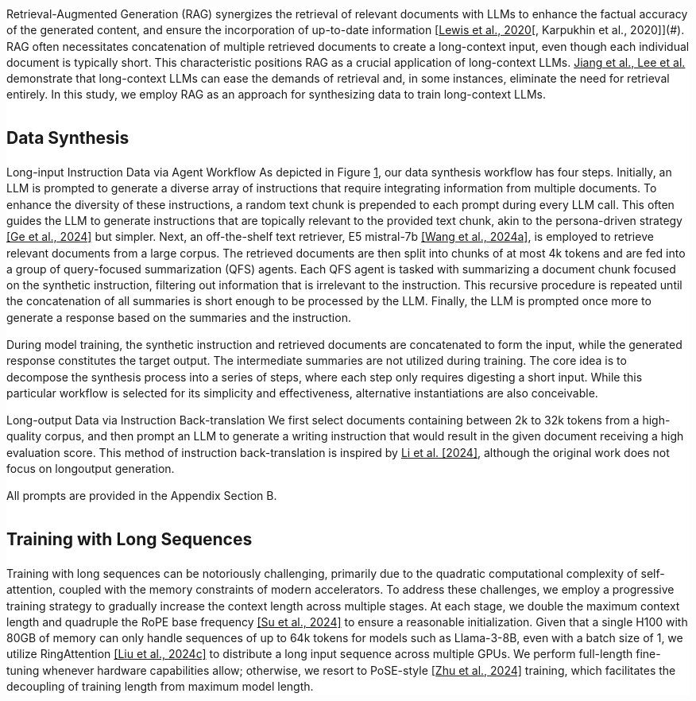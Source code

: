 Retrieval-Augmented Generation (RAG) synergizes the retrieval of relevant documents with LLMs to enhance the factual accuracy of the generated content, and ensure the incorporation of up-to-date information [[Lewis et al., 2020](#)[, Karpukhin et al., 2020]](#). RAG often necessitates concatenation of multiple retrieved documents to create a long-context input, even though each individual document is typically short. This characteristic positions RAG as a crucial application of long-context LLMs. [Jiang et al., Lee et al.](#) demonstrate that long-context LLMs can ease the demands of retrieval and, in some instances, eliminate the need for retrieval entirely. In this study, we employ RAG as an approach for synthesizing data to train long-context LLMs. 


## Data Synthesis

Long-input Instruction Data via Agent Workflow As depicted in Figure [1](#fig_0), our data synthesis workflow has four steps. Initially, an LLM is prompted to generate a diverse array of instructions that require integrating information from multiple documents. To enhance the diversity of these instructions, a random text chunk is prepended to each prompt during every LLM call. This often guides the LLM to generate instructions that are topically relevant to the provided text chunk, akin to the persona-driven strategy [[Ge et al., 2024]](#b13) but simpler. Next, an off-the-shelf text retriever, E5 mistral-7b [[Wang et al., 2024a]](#), is employed to retrieve relevant documents from a large corpus. The retrieved documents are then split into chunks of at most 4k tokens and are fed into a group of query-focused summarization (QFS) agents. Each QFS agent is tasked with summarizing a document chunk focused on the synthetic instruction, filtering out information that is irrelevant to the instruction. This recursive procedure is repeated until the concatenation of all summaries is short enough to be processed by the LLM. Finally, the LLM is prompted once more to generate a response based on the summaries and the instruction.

During model training, the synthetic instruction and retrieved documents are concatenated to form the input, while the generated response constitutes the target output. The intermediate summaries are not utilized during training. The core idea is to decompose the synthesis process into a series of steps, where each step only requires digesting a short input. While this particular workflow is selected for its simplicity and effectiveness, alternative instantiations are also conceivable.

Long-output Data via Instruction Back-translation We first select documents containing between 2k to 32k tokens from a high-quality corpus, and then prompt an LLM to generate a writing instruction that would result in the given document receiving a high evaluation score. This method of instruction back-translation is inspired by [Li et al. [2024]](#b25), although the original work does not focus on longoutput generation.

All prompts are provided in the Appendix Section B.


## Training with Long Sequences

Training with long sequences can be notoriously challenging, primarily due to the quadratic computational complexity of self-attention, coupled with the memory constraints of modern accelerators. To address these challenges, we employ a progressive training strategy to gradually increase the context length across multiple stages. At each stage, we double the maximum context length and quadruple the RoPE base frequency [[Su et al., 2024]](#b37) to ensure a reasonable initialization. Given that a single H100 with 80GB of memory can only handle sequences of up to 64k tokens for models such as Llama-3-8B, even with a batch size of 1, we utilize RingAttention [[Liu et al., 2024c]](#) to distribute a long input sequence across multiple GPUs. We perform full-length fine-tuning whenever hardware capabilities allow; otherwise, we resort to PoSE-style [[Zhu et al., 2024]](#b46) training, which facilitates the decoupling of training length from maximum model length.
